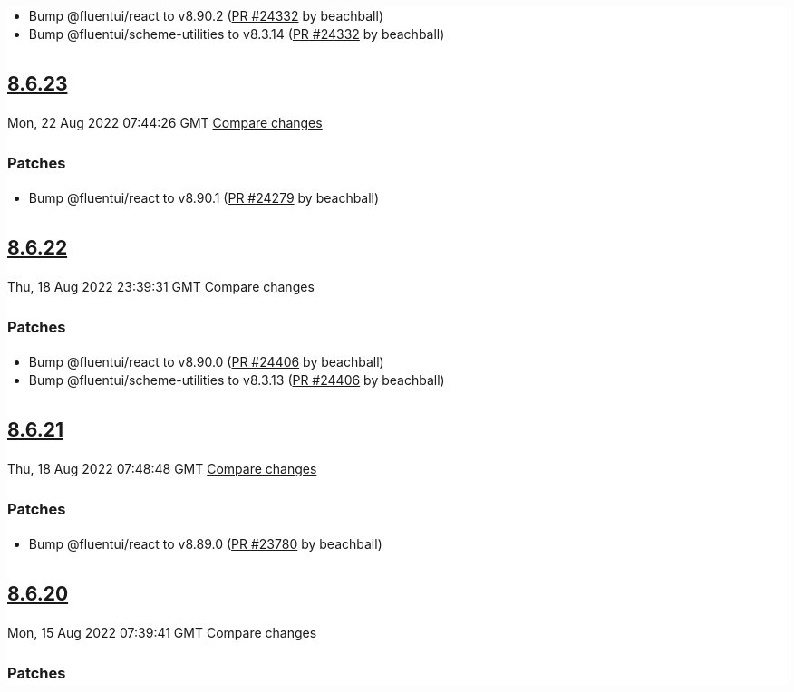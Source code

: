 - Bump @fluentui/react to v8.90.2 ([PR #24332](https://github.com/microsoft/fluentui/pull/24332) by beachball)
- Bump @fluentui/scheme-utilities to v8.3.14 ([PR #24332](https://github.com/microsoft/fluentui/pull/24332) by beachball)

## [8.6.23](https://github.com/microsoft/fluentui/tree/@fluentui/theme-samples_v8.6.23)

Mon, 22 Aug 2022 07:44:26 GMT 
[Compare changes](https://github.com/microsoft/fluentui/compare/@fluentui/theme-samples_v8.6.22..@fluentui/theme-samples_v8.6.23)

### Patches

- Bump @fluentui/react to v8.90.1 ([PR #24279](https://github.com/microsoft/fluentui/pull/24279) by beachball)

## [8.6.22](https://github.com/microsoft/fluentui/tree/@fluentui/theme-samples_v8.6.22)

Thu, 18 Aug 2022 23:39:31 GMT 
[Compare changes](https://github.com/microsoft/fluentui/compare/@fluentui/theme-samples_v8.6.21..@fluentui/theme-samples_v8.6.22)

### Patches

- Bump @fluentui/react to v8.90.0 ([PR #24406](https://github.com/microsoft/fluentui/pull/24406) by beachball)
- Bump @fluentui/scheme-utilities to v8.3.13 ([PR #24406](https://github.com/microsoft/fluentui/pull/24406) by beachball)

## [8.6.21](https://github.com/microsoft/fluentui/tree/@fluentui/theme-samples_v8.6.21)

Thu, 18 Aug 2022 07:48:48 GMT 
[Compare changes](https://github.com/microsoft/fluentui/compare/@fluentui/theme-samples_v8.6.20..@fluentui/theme-samples_v8.6.21)

### Patches

- Bump @fluentui/react to v8.89.0 ([PR #23780](https://github.com/microsoft/fluentui/pull/23780) by beachball)

## [8.6.20](https://github.com/microsoft/fluentui/tree/@fluentui/theme-samples_v8.6.20)

Mon, 15 Aug 2022 07:39:41 GMT 
[Compare changes](https://github.com/microsoft/fluentui/compare/@fluentui/theme-samples_v8.6.19..@fluentui/theme-samples_v8.6.20)

### Patches
